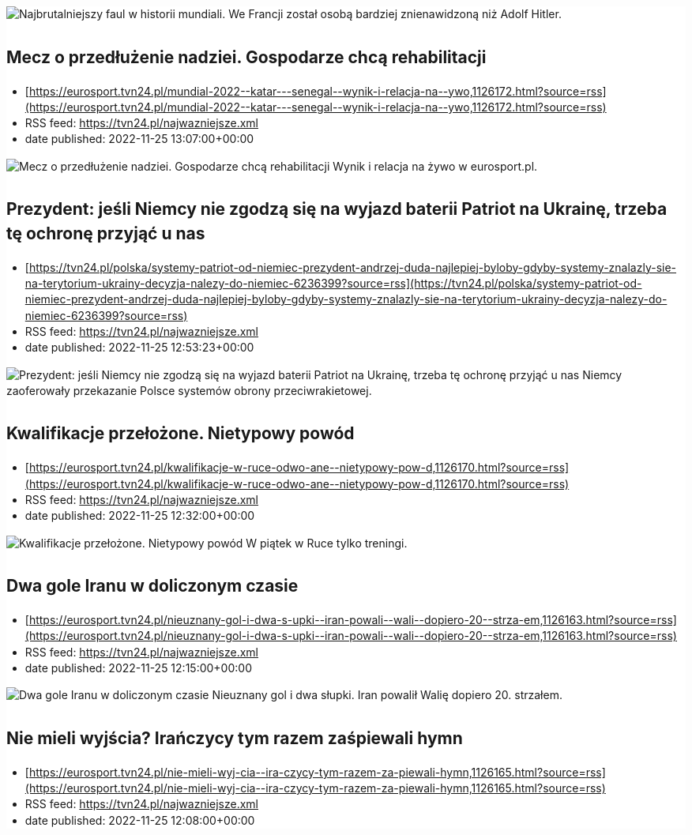 <img alt="Najbrutalniejszy faul w historii mundiali. " src="https://tvn24.pl/najnowsze/cdn-zdjecie-lmt1xh-nieprzytomny-patrick-battiston/alternates/LANDSCAPE_1280" />
    We Francji został osobą bardziej znienawidzoną niż Adolf Hitler.

## Mecz o przedłużenie nadziei. Gospodarze chcą rehabilitacji
 - [https://eurosport.tvn24.pl/mundial-2022--katar---senegal--wynik-i-relacja-na--ywo,1126172.html?source=rss](https://eurosport.tvn24.pl/mundial-2022--katar---senegal--wynik-i-relacja-na--ywo,1126172.html?source=rss)
 - RSS feed: https://tvn24.pl/najwazniejsze.xml
 - date published: 2022-11-25 13:07:00+00:00

<img alt="Mecz o przedłużenie nadziei. Gospodarze chcą rehabilitacji" src="https://tvn24.pl/najnowsze/cdn-zdjecie-wa8b10-katarczycy-zrehabilituja-sie-za-fatalny-wystep-z-ekwadorem/alternates/LANDSCAPE_1280" />
    Wynik i relacja na żywo w eurosport.pl.

## Prezydent: jeśli Niemcy nie zgodzą się na wyjazd baterii Patriot na Ukrainę, trzeba tę ochronę przyjąć u nas
 - [https://tvn24.pl/polska/systemy-patriot-od-niemiec-prezydent-andrzej-duda-najlepiej-byloby-gdyby-systemy-znalazly-sie-na-terytorium-ukrainy-decyzja-nalezy-do-niemiec-6236399?source=rss](https://tvn24.pl/polska/systemy-patriot-od-niemiec-prezydent-andrzej-duda-najlepiej-byloby-gdyby-systemy-znalazly-sie-na-terytorium-ukrainy-decyzja-nalezy-do-niemiec-6236399?source=rss)
 - RSS feed: https://tvn24.pl/najwazniejsze.xml
 - date published: 2022-11-25 12:53:23+00:00

<img alt="Prezydent: jeśli Niemcy nie zgodzą się na wyjazd baterii Patriot na Ukrainę, trzeba tę ochronę przyjąć u nas" src="https://tvn24.pl/najnowsze/cdn-zdjecie-0r2aca-andrzej-duda-6236446/alternates/LANDSCAPE_1280" />
    Niemcy zaoferowały przekazanie Polsce systemów obrony przeciwrakietowej.

## Kwalifikacje przełożone. Nietypowy powód
 - [https://eurosport.tvn24.pl/kwalifikacje-w-ruce-odwo-ane--nietypowy-pow-d,1126170.html?source=rss](https://eurosport.tvn24.pl/kwalifikacje-w-ruce-odwo-ane--nietypowy-pow-d,1126170.html?source=rss)
 - RSS feed: https://tvn24.pl/najwazniejsze.xml
 - date published: 2022-11-25 12:32:00+00:00

<img alt="Kwalifikacje przełożone. Nietypowy powód" src="https://tvn24.pl/najnowsze/cdn-zdjecie-zc38wr-niemiec-karl-geiger-wspoldzieli-rekord-finskiej-skoczni-1475-m/alternates/LANDSCAPE_1280" />
    W piątek w Ruce tylko treningi.

## Dwa gole Iranu w doliczonym czasie
 - [https://eurosport.tvn24.pl/nieuznany-gol-i-dwa-s-upki--iran-powali--wali--dopiero-20--strza-em,1126163.html?source=rss](https://eurosport.tvn24.pl/nieuznany-gol-i-dwa-s-upki--iran-powali--wali--dopiero-20--strza-em,1126163.html?source=rss)
 - RSS feed: https://tvn24.pl/najwazniejsze.xml
 - date published: 2022-11-25 12:15:00+00:00

<img alt="Dwa gole Iranu w doliczonym czasie" src="https://tvn24.pl/najnowsze/cdn-zdjecie-qoiyra-iranczycy-w-euforii-po-golu-na-10/alternates/LANDSCAPE_1280" />
    Nieuznany gol i dwa słupki. Iran powalił Walię dopiero 20. strzałem.

## Nie mieli wyjścia? Irańczycy tym razem zaśpiewali hymn
 - [https://eurosport.tvn24.pl/nie-mieli-wyj-cia--ira-czycy-tym-razem-za-piewali-hymn,1126165.html?source=rss](https://eurosport.tvn24.pl/nie-mieli-wyj-cia--ira-czycy-tym-razem-za-piewali-hymn,1126165.html?source=rss)
 - RSS feed: https://tvn24.pl/najwazniejsze.xml
 - date published: 2022-11-25 12:08:00+00:00
